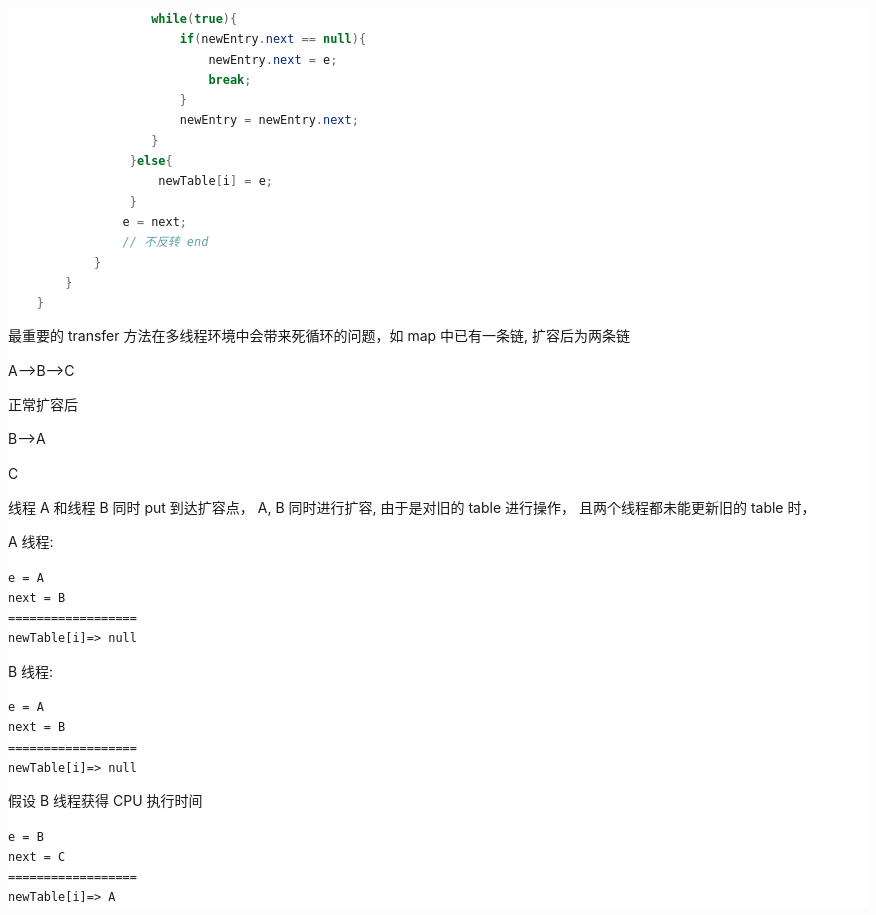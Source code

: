 ```java
                    while(true){
                        if(newEntry.next == null){
                            newEntry.next = e;
                            break;
                        }
                        newEntry = newEntry.next;
                    }
                 }else{
                     newTable[i] = e;
                 } 
                e = next;
                // 不反转 end
            }
        }
    }
```



最重要的 transfer 方法在多线程环境中会带来死循环的问题，如 map 中已有一条链, 扩容后为两条链

A-->B-->C

正常扩容后

B-->A

C

线程 A 和线程 B 同时 put 到达扩容点， A, B 同时进行扩容, 由于是对旧的 table 进行操作， 且两个线程都未能更新旧的 table 时，

A 线程: 

```
e = A
next = B
==================
newTable[i]=> null
```

B 线程:

```
e = A
next = B
==================
newTable[i]=> null
```

假设 B 线程获得 CPU 执行时间

```
e = B
next = C
==================
newTable[i]=> A
```
